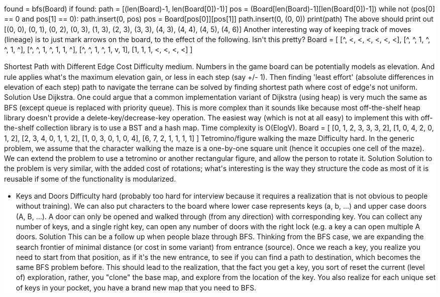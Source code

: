 found = bfs(Board)
if found:
    path = [(len(Board)-1, len(Board[0])-1)]
    pos = (Board[len(Board)-1][len(Board[0])-1])
    while not (pos[0] == 0 and pos[1] == 0):
        path.insert(0, pos)
        pos = Board[pos[0]][pos[1]]
    path.insert(0, (0, 0))
    print(path)
The above should print out
[(0, 0), (0, 1), (0, 2), (0, 3), (1, 3), (2, 3), (3, 3), (4, 3), (4, 4), (4, 5), (4, 6)]
Another interesting way of keeping track of moves (lineage) is to just mark arrows on the board, to the effect of the following. Isn't this pretty?
Board = [
    [^, <, <, <, <, <, <],
    [^, ^, 1, ^, ^, 1, ^],
    [^, ^, 1, ^, 1, 1, ^],
    [^, ^, 1, ^, 1, v, 1],
    [1, 1, 1, <, <, <, <]
]

Shortest Path with Different Edge Cost
Difficulty medium.
Numbers in the game board can be potentially models as elevation. And rule applies what's the maximum elevation gain, or less in each step (say +/- 1). Then finding 'least effort' (absolute differences in elevation of each step) path to navigate the terrane can be solved by finding shortest path where cost of edge's not uniform.
Solution
Use Dijkstra. One could argue that a common implementation variant of Dijkstra (using heap) is very much the same as BFS (except queue is replaced with priority queue). This is more complex than it sounds like because most off-the-shelf heap library doesn't provide a delete-key/decrease-key operation. The easiest way (which is not at all easy) to implement this with off-the-shelf collection library is to use a BST and a hash map. Time complexity is O(ElogV).
Board = [
    [0, 1, 2, 3, 3, 3, 2],
    [1, 0, 4, 2, 0, 1, 2],
    [2, 3, 4, 0, 1, 1, 2],
    [1, 0, 3, 0, 1, 0, 4],
    [6, 7, 2, 1, 1, 1, 1]
]
Tetromino/figure walking the maze
Difficulty hard.
In the generic problem, we assume that the character walking the maze is a one-by-one square unit (hence it occupies one cell of the maze). We can extend the problem to use a tetromino or another rectangular figure, and allow the person to rotate it.
Solution
Solution to the problem is very similar, with the added cost of rotations; what's interesting is the way they structure the code as most of it is reusable if some of the functionality is modularized.

* Keys and Doors
Difficulty hard (probably too hard for interview because it requires a realization that is not obvious to people without training).
We can also put characters to the board where lower case represents keys (a, b, ...) and upper case doors (A, B, ...). A door can only be opened and walked through (from any direction) with corresponding key. You can collect any number of keys, and a single right key, can open any number of doors with the right lock (e.g. a key a can open multiple A doors. 
Solution 
This can be a follow up when people blaze through BFS. Thinking from the BFS case, we are expanding the search frontier of minimal distance (or cost in some variant) from entrance (source). Once we reach a key, you realize you need to start from that position, as if it's the new entrance, to see if you can find a path to destination, which becomes the same BFS problem before. This should lead to the realization, that the fact you get a key, you sort of reset the current (level of) exploration, rather, you "clone" the base map, and explore from the location of the key. You also realize for each unique set of keys in your pocket, you have a brand new map that you need to BFS. 
